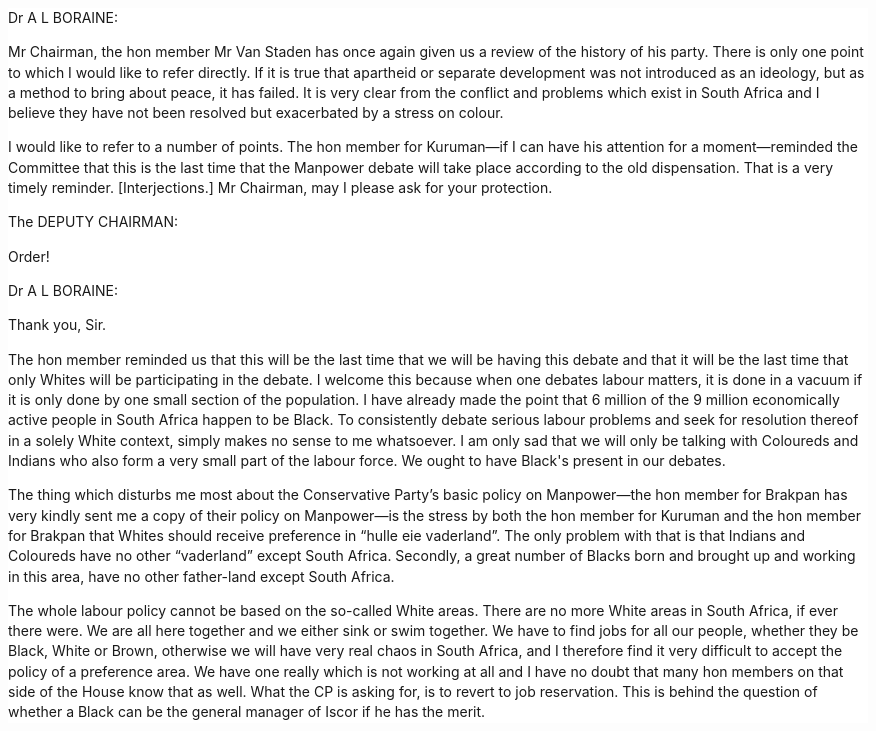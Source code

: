 </speech>

<speech by="#boraine">

<from>Dr <person refersTo="hansard_za">A L BORAINE</person>:</from>

<p>Mr Chairman, the hon member Mr Van Staden has once again given us a review of the history of his party. There is only one point to which I would like to refer directly. If it is true that apartheid or separate development was not introduced as an ideology, but as a method to bring about peace, it has failed. It is very clear from the conflict and problems which exist in South Africa and I believe they have not been resolved but exacerbated by a stress on colour.</p>

<p>I would like to refer to a number of points. The hon member for Kuruman&#x2014;if I can have his attention for a moment&#x2014;reminded the Committee that this is the last time that the Manpower debate will take place according to the old dispensation. That is a very timely reminder. [Interjections.] Mr Chairman, may I please ask for your protection.</p>

</speech>

<speech by="#deputy_chairman">

<from>The <person refersTo="hansard_za">DEPUTY CHAIRMAN</person>:</from>

<p>Order!</p>

</speech>

<speech by="#boraine">

<from><span class="col_1187-1188" refersTo="page_0617"/>Dr <person refersTo="hansard_za">A L BORAINE</person>:</from>

<p>Thank you, Sir.</p>

<p>The hon member reminded us that this will be the last time that we will be having this debate and that it will be the last time that only Whites will be participating in the debate. I welcome this because when one debates labour matters, it is done in a vacuum if it is only done by one small section of the population. I have already made the point that 6 million of the 9 million economically active people in South Africa happen to be Black. To consistently debate serious labour problems and seek for resolution thereof in a solely White context, simply makes no sense to me whatsoever. I am only sad that we will only be talking with Coloureds and Indians who also form a very small part of the labour force. We ought to have Black's present in our debates.</p>

<p>The thing which disturbs me most about the Conservative Party&#x2019;s basic policy on Manpower&#x2014;the hon member for Brakpan has very kindly sent me a copy of their policy on Manpower&#x2014;is the stress by both the hon member for Kuruman and the hon member for Brakpan that Whites should receive preference in &#x201C;hulle eie vaderland&#x201D;. The only problem with that is that Indians and Coloureds have no other &#x201C;vaderland&#x201D; except South Africa. Secondly, a great number of Blacks born and brought up and working in this area, have no other father-land except South Africa.</p>

<p>The whole labour policy cannot be based on the so-called White areas. There are no more White areas in South Africa, if ever there were. We are all here together and we either sink or swim together. We have to find jobs for all our people, whether they be Black, White or Brown, otherwise we will have very real chaos in South Africa, and I therefore find it very difficult to accept the policy of a preference area. We have one really which is not working at all and I have no doubt that many hon members on that side of the House know that as well. What the CP is asking for, is to revert to job reservation. This is behind the question of whether a Black can be the general manager of Iscor if he has the merit.</p>
